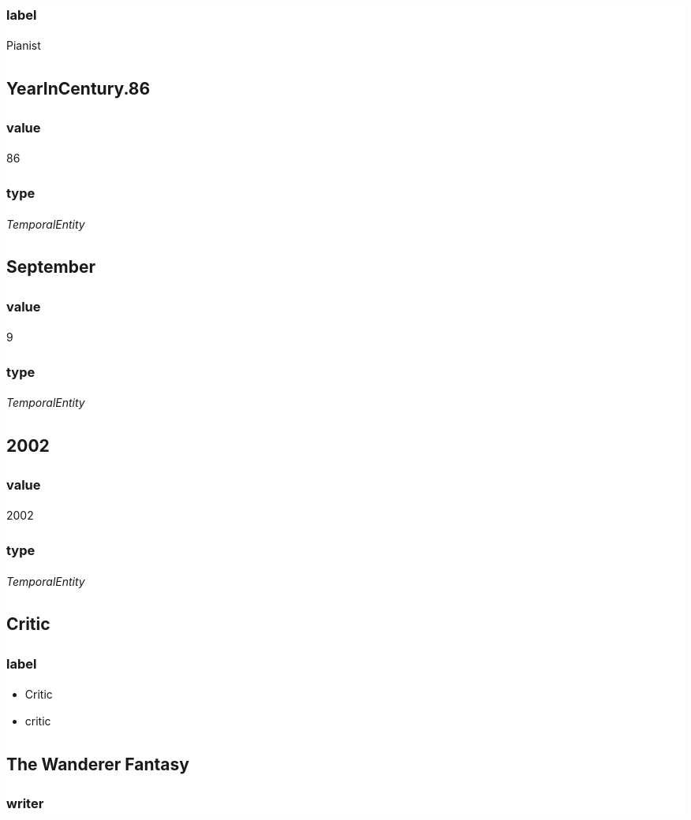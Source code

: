 ### label


Pianist

## YearInCentury.86

### value


86

### type


*TemporalEntity*

## September

### value


9

### type


*TemporalEntity*

## 2002

### value


2002

### type


*TemporalEntity*

## Critic

### label

 - Critic

 - critic

## The Wanderer Fantasy

### writer
